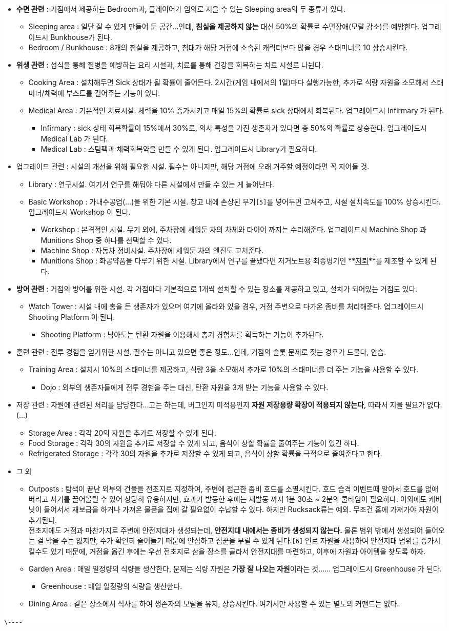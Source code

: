   * **수면 관련** : 거점에서 제공하는 Bedroom과, 플레이어가 임의로 지을 수 있는 Sleeping area의 두 종류가 있다.  

    * Sleeping area : 일단 잘 수 있게 만들어 둔 공간...인데, **침실을 제공하지 않는** 대신 50%의 확률로 수면장애(모랄 감소)를 예방한다. 업그레이드시 Bunkhouse가 된다.
    * Bedroom / Bunkhouse : 8개의 침실을 제공하고, 침대가 해당 거점에 소속된 캐릭터보다 많을 경우 스태미너를 10 상승시킨다.
  * **위생 관련** : 섭식을 통해 질병을 예방하는 요리 시설과, 치료를 통해 건강을 회복하는 치료 시설로 나뉜다.  

    * Cooking Area : 설치해두면 Sick 상태가 될 확률이 줄어든다. 2시간(게임 내에서의 1일)마다 실행가능한, 추가로 식량 자원을 소모해서 스태미너/체력에 부스트를 걸어주는 기능이 있다.
    * Medical Area : 기본적인 치료시설. 체력을 10% 증가시키고 매일 15%의 확률로 sick 상태에서 회복된다. 업그레이드시 Infirmary 가 된다.  

      * Infirmary : sick 상태 회복확률이 15%에서 30%로, 의사 특성을 가진 생존자가 있다면 총 50%의 확률로 상승한다. 업그레이드시 Medical Lab 가 된다.
      * Medical Lab : 스팀팩과 체력회복약을 만들 수 있게 된다. 업그레이드시 Library가 필요하다.
  * 업그레이드 관련 : 시설의 개선을 위해 필요한 시설. 필수는 아니지만, 해당 거점에 오래 거주할 예정이라면 꼭 지어둘 것.  

    * Library : 연구시설. 여기서 연구를 해둬야 다른 시설에서 만들 수 있는 게 늘어난다.
    * Basic Workshop : 가내수공업(...)을 위한 기본 시설. 창고 내에 손상된 무기`[5]`를 넣어두면 고쳐주고, 시설 설치속도를 100% 상승시킨다. 업그레이드시 Workshop 이 된다.  

      * Workshop : 본격적인 시설. 무기 외에, 주차장에 세워둔 차의 차체와 타이어 까지는 수리해준다. 업그레이드시 Machine Shop 과 Munitions Shop 중 하나를 선택할 수 있다.
      * Machine Shop : 자동차 정비시설. 주차장에 세워둔 차의 엔진도 고쳐준다.
      * Munitions Shop : 화공약품을 다루기 위한 시설. Library에서 연구를 끝냈다면 저거노트용 최종병기인 **[지뢰](%EC%A7%80%EB%A2%B0.md)**를 제조할 수 있게 된다.
  * **방어 관련** : 거점의 방어를 위한 시설. 각 거점마다 기본적으로 1개씩 설치할 수 있는 장소를 제공하고 있고, 설치가 되어있는 거점도 있다.  

    * Watch Tower : 시설 내에 총을 든 생존자가 있으며 여기에 올라와 있을 경우, 거점 주변으로 다가온 좀비를 처리해준다. 업그레이드시 Shooting Platform 이 된다.  

      * Shooting Platform : 남아도는 탄환 자원을 이용해서 총기 경험치를 획득하는 기능이 추가된다.
  * 훈련 관련 : 전투 경험을 얻기위한 시설. 필수는 아니고 있으면 좋은 정도...인데, 거점의 슬롯 문제로 짓는 경우가 드물다, 안습.  

    * Training Area : 설치시 10%의 스태미너를 제공하고, 식량 3을 소모해서 추가로 10%의 스태미너를 더 주는 기능을 사용할 수 있다.  

      * Dojo : 외부의 생존자들에게 전투 경험을 주는 대신, 탄환 자원을 3개 받는 기능을 사용할 수 있다.
  * 저장 관련 : 자원에 관련된 처리를 담당한다...고는 하는데, 버그인지 미적용인지 **자원 저장용량 확장이 적용되지 않는다**, 따라서 지을 필요가 없다.(...)  

    * Storage Area : 각각 20의 자원을 추가로 저장할 수 있게 된다.
    * Food Storage : 각각 30의 자원을 추가로 저장할 수 있게 되고, 음식이 상할 확률을 줄여주는 기능이 있긴 하다.
    * Refrigerated Storage : 각각 30의 자원을 추가로 저장할 수 있게 되고, 음식이 상할 확률을 극적으로 줄여준다고 한다.
  * 그 외  

    * Outposts : 탐색이 끝난 외부의 건물을 전초지로 지정하여, 주변에 접근한 좀비 호드를 소멸시킨다. 호드 습격 이벤트때 알아서 호드를 없애버리고 사기를 끌어올릴 수 있어 상당히 유용하지만, 효과가 발동한 후에는 재발동 까지 1분 30초 ~ 2분의 쿨타임이 필요하다. 이외에도 캐비닛이 들어서서 재보급을 하거나 가져온 물품을 집에 갈 필요없이 수납할 수 있다. 하지만 Rucksack류는 예외. 무조건 홈에 가져가야 자원이 추가된다.  
전초지에도 거점과 마찬가지로 주변에 안전지대가 생성되는데, **안전지대 내에서는 좀비가 생성되지 않는다.** 물론 범위 밖에서 생성되어
들어오는 걸 막을 수는 없지만, 수가 확연히 줄어들기 때문에 안심하고 짐꾼을 부릴 수 있게 된다.`[6]` 연료 자원을 사용하여 안전지대
범위를 증가시킬수도 있기 때문에, 거점을 옮긴 후에는 우선 전초지로 삼을 장소를 골라서 안전지대를 마련하고, 이후에 자원과 아이템을 찾도록
하자.

    * Garden Area : 매일 일정량의 식량을 생산한다, 문제는 식량 자원은 **가장 잘 나오는 자원**이라는 것...... 업그레이드시 Greenhouse 가 된다.  

      * Greenhouse : 매일 일정량의 식량을 생산한다.
    * Dining Area : 같은 장소에서 식사를 하여 생존자의 모럴을 유지, 상승시킨다. 여기서만 사용할 수 있는 별도의 커맨드는 없다.

`\----`
